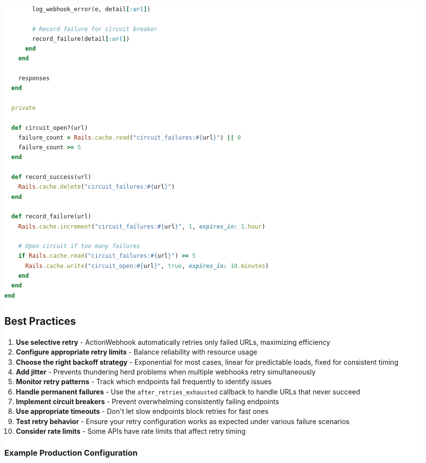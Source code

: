 ```ruby
        log_webhook_error(e, detail[:url])

        # Record failure for circuit breaker
        record_failure(detail[:url])
      end
    end

    responses
  end

  private

  def circuit_open?(url)
    failure_count = Rails.cache.read("circuit_failures:#{url}") || 0
    failure_count >= 5
  end

  def record_success(url)
    Rails.cache.delete("circuit_failures:#{url}")
  end

  def record_failure(url)
    Rails.cache.increment("circuit_failures:#{url}", 1, expires_in: 1.hour)

    # Open circuit if too many failures
    if Rails.cache.read("circuit_failures:#{url}") >= 5
      Rails.cache.write("circuit_open:#{url}", true, expires_in: 10.minutes)
    end
  end
end
```

## Best Practices

1. **Use selective retry** - ActionWebhook automatically retries only failed URLs, maximizing efficiency
2. **Configure appropriate retry limits** - Balance reliability with resource usage
3. **Choose the right backoff strategy** - Exponential for most cases, linear for predictable loads, fixed for consistent timing
4. **Add jitter** - Prevents thundering herd problems when multiple webhooks retry simultaneously
5. **Monitor retry patterns** - Track which endpoints fail frequently to identify issues
6. **Handle permanent failures** - Use the `after_retries_exhausted` callback to handle URLs that never succeed
7. **Implement circuit breakers** - Prevent overwhelming consistently failing endpoints
8. **Use appropriate timeouts** - Don't let slow endpoints block retries for fast ones
9. **Test retry behavior** - Ensure your retry configuration works as expected under various failure scenarios
10. **Consider rate limits** - Some APIs have rate limits that affect retry timing

### Example Production Configuration
